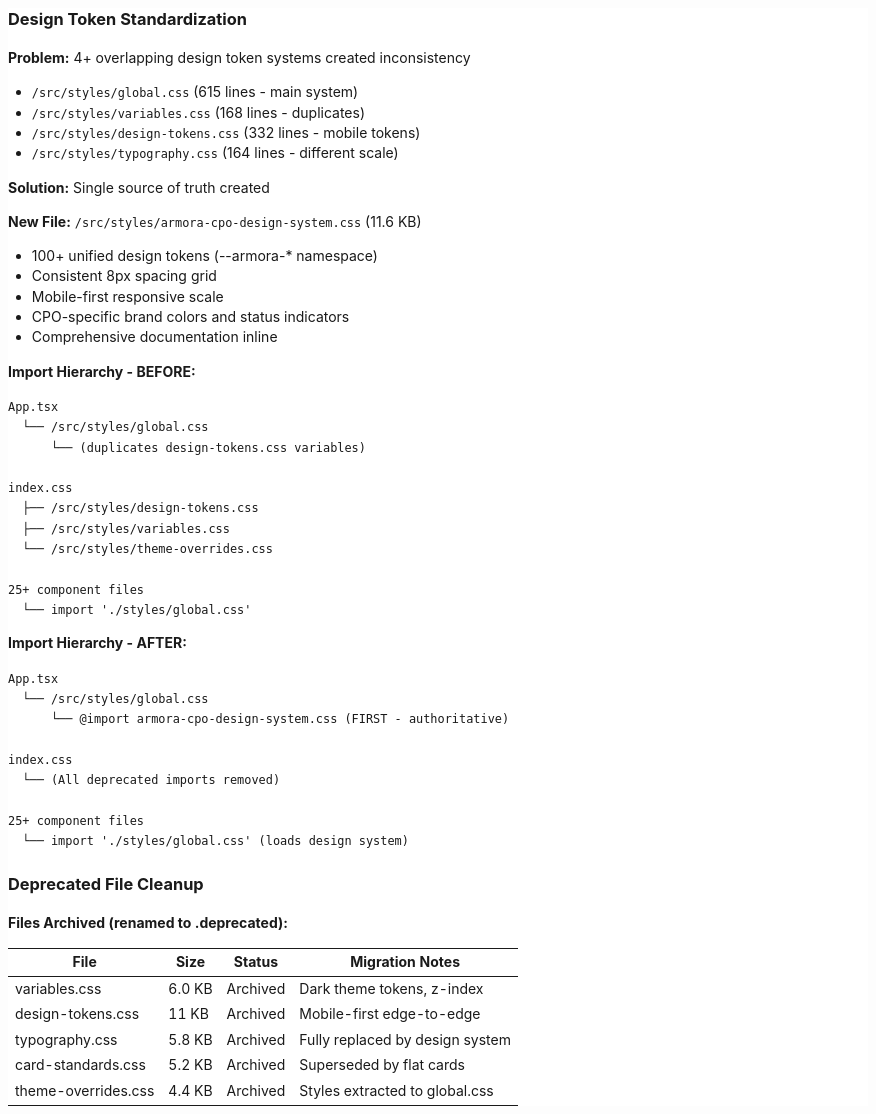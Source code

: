 ### Design Token Standardization

**Problem:** 4+ overlapping design token systems created inconsistency
- `/src/styles/global.css` (615 lines - main system)
- `/src/styles/variables.css` (168 lines - duplicates)
- `/src/styles/design-tokens.css` (332 lines - mobile tokens)
- `/src/styles/typography.css` (164 lines - different scale)

**Solution:** Single source of truth created

**New File:** `/src/styles/armora-cpo-design-system.css` (11.6 KB)
- 100+ unified design tokens (--armora-* namespace)
- Consistent 8px spacing grid
- Mobile-first responsive scale
- CPO-specific brand colors and status indicators
- Comprehensive documentation inline

**Import Hierarchy - BEFORE:**
```
App.tsx
  └── /src/styles/global.css
      └── (duplicates design-tokens.css variables)

index.css
  ├── /src/styles/design-tokens.css
  ├── /src/styles/variables.css
  └── /src/styles/theme-overrides.css

25+ component files
  └── import './styles/global.css'
```

**Import Hierarchy - AFTER:**
```
App.tsx
  └── /src/styles/global.css
      └── @import armora-cpo-design-system.css (FIRST - authoritative)

index.css
  └── (All deprecated imports removed)

25+ component files
  └── import './styles/global.css' (loads design system)
```

### Deprecated File Cleanup

**Files Archived (renamed to .deprecated):**

| File | Size | Status | Migration Notes |
|------|------|--------|----------------|
| variables.css | 6.0 KB | Archived | Dark theme tokens, z-index |
| design-tokens.css | 11 KB | Archived | Mobile-first edge-to-edge |
| typography.css | 5.8 KB | Archived | Fully replaced by design system |
| card-standards.css | 5.2 KB | Archived | Superseded by flat cards |
| theme-overrides.css | 4.4 KB | Archived | Styles extracted to global.css |
